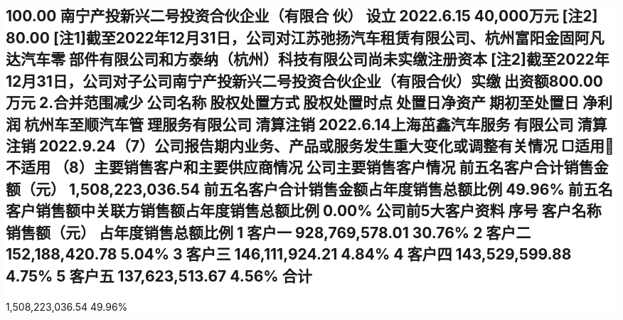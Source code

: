 100.00
南宁产投新兴二号投资合伙企业（有限合
伙）
设立
2022.6.15
40,000万元
[注2]
80.00
[注1]截至2022年12月31日，公司对江苏弛扬汽车租赁有限公司、杭州富阳金固阿凡达汽车零
部件有限公司和方泰纳（杭州）科技有限公司尚未实缴注册资本
[注2]截至2022年12月31日，公司对子公司南宁产投新兴二号投资合伙企业（有限合伙）实缴
出资额800.00万元
2.合并范围减少
公司名称
股权处置方式
股权处置时点
处置日净资产
期初至处置日
净利润
杭州车至顺汽车管
理服务有限公司
清算注销
2022.6.14上海茁鑫汽车服务
有限公司
清算注销
2022.9.24（7）公司报告期内业务、产品或服务发生重大变化或调整有关情况
□适用不适用
（8）主要销售客户和主要供应商情况
公司主要销售客户情况
前五名客户合计销售金额（元）
1,508,223,036.54
前五名客户合计销售金额占年度销售总额比例
49.96%
前五名客户销售额中关联方销售额占年度销售总额比例
0.00%
公司前5大客户资料
序号
客户名称
销售额（元）
占年度销售总额比例
1
客户一
928,769,578.01
30.76%
2
客户二
152,188,420.78
5.04%
3
客户三
146,111,924.21
4.84%
4
客户四
143,529,599.88
4.75%
5
客户五
137,623,513.67
4.56%
合计
--
1,508,223,036.54
49.96%